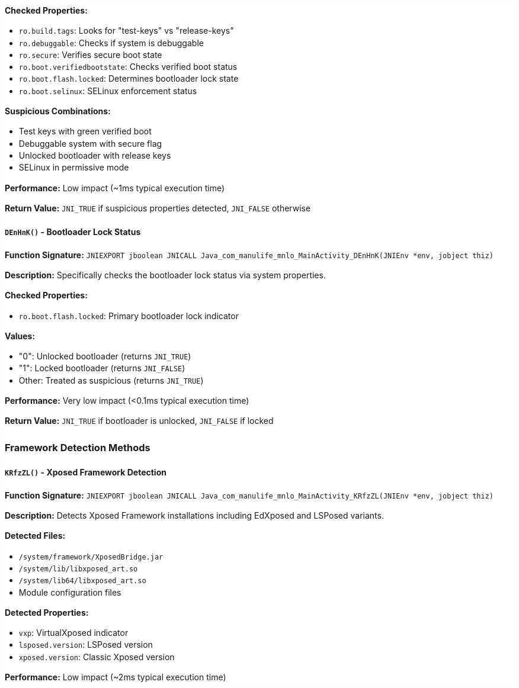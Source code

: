**Checked Properties:**
- `ro.build.tags`: Looks for "test-keys" vs "release-keys"
- `ro.debuggable`: Checks if system is debuggable
- `ro.secure`: Verifies secure boot state
- `ro.boot.verifiedbootstate`: Checks verified boot status
- `ro.boot.flash.locked`: Determines bootloader lock state
- `ro.boot.selinux`: SELinux enforcement status

**Suspicious Combinations:**
- Test keys with green verified boot
- Debuggable system with secure flag
- Unlocked bootloader with release keys
- SELinux in permissive mode

**Performance:** Low impact (~1ms typical execution time)

**Return Value:** `JNI_TRUE` if suspicious properties detected, `JNI_FALSE` otherwise

#### `DEnHnK()` - Bootloader Lock Status
**Function Signature:** `JNIEXPORT jboolean JNICALL Java_com_manulife_mnlo_MainActivity_DEnHnK(JNIEnv *env, jobject thiz)`

**Description:** Specifically checks the bootloader lock status via system properties.

**Checked Properties:**
- `ro.boot.flash.locked`: Primary bootloader lock indicator

**Values:**
- "0": Unlocked bootloader (returns `JNI_TRUE`)
- "1": Locked bootloader (returns `JNI_FALSE`)
- Other: Treated as suspicious (returns `JNI_TRUE`)

**Performance:** Very low impact (<0.1ms typical execution time)

**Return Value:** `JNI_TRUE` if bootloader is unlocked, `JNI_FALSE` if locked

### Framework Detection Methods

#### `KRfzZL()` - Xposed Framework Detection
**Function Signature:** `JNIEXPORT jboolean JNICALL Java_com_manulife_mnlo_MainActivity_KRfzZL(JNIEnv *env, jobject thiz)`

**Description:** Detects Xposed Framework installations including EdXposed and LSPosed variants.

**Detected Files:**
- `/system/framework/XposedBridge.jar`
- `/system/lib/libxposed_art.so`
- `/system/lib64/libxposed_art.so`
- Module configuration files

**Detected Properties:**
- `vxp`: VirtualXposed indicator
- `lsposed.version`: LSPosed version
- `xposed.version`: Classic Xposed version

**Performance:** Low impact (~2ms typical execution time)
